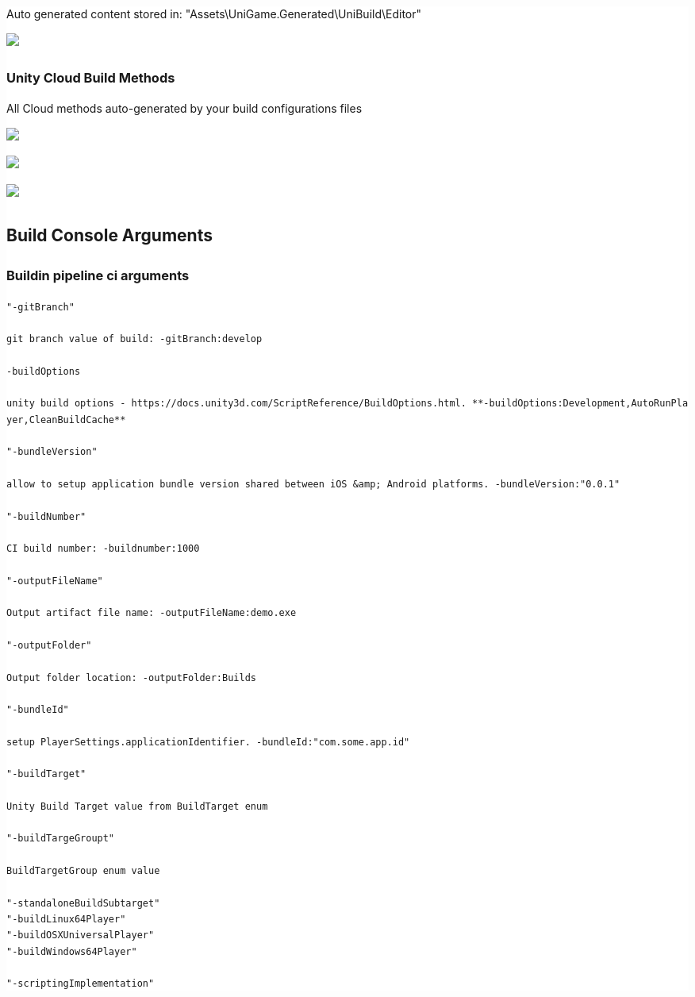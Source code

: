Auto generated content stored in: "Assets\UniGame.Generated\UniBuild\Editor"

![](https://i.gyazo.com/b6e7796ce761e7d93677a3ec7d084904.png)

### Unity Cloud Build Methods

All Cloud methods auto-generated by your build configurations files

![](https://i.gyazo.com/45904cff034647c439c4d1acf76750b4.png)

![](https://i.gyazo.com/515c525d3722fcc11d5224424fecc8bb.png)

![](https://i.gyazo.com/33f0a9d1a11a024a3d60c7769ff0f6bf.png)

## Build Console Arguments

### Buildin pipeline ci arguments

```
"-gitBranch"

git branch value of build: -gitBranch:develop

-buildOptions

unity build options - https://docs.unity3d.com/ScriptReference/BuildOptions.html. **-buildOptions:Development,AutoRunPlayer,CleanBuildCache**

"-bundleVersion"

allow to setup application bundle version shared between iOS &amp; Android platforms. -bundleVersion:"0.0.1"

"-buildNumber"

CI build number: -buildnumber:1000

"-outputFileName"

Output artifact file name: -outputFileName:demo.exe

"-outputFolder"

Output folder location: -outputFolder:Builds

"-bundleId"

setup PlayerSettings.applicationIdentifier. -bundleId:"com.some.app.id"

"-buildTarget"

Unity Build Target value from BuildTarget enum

"-buildTargeGroupt"

BuildTargetGroup enum value

"-standaloneBuildSubtarget"
"-buildLinux64Player"
"-buildOSXUniversalPlayer"
"-buildWindows64Player"

"-scriptingImplementation"
```